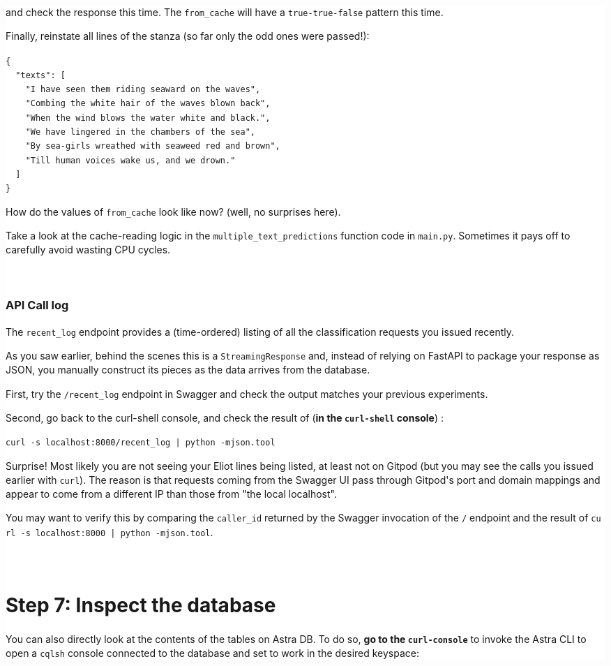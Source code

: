 and check the response this time. The `from_cache` will have a `true-true-false` pattern this time.

Finally, reinstate all lines of the stanza (so far only the odd ones were passed!):
```
{
  "texts": [
    "I have seen them riding seaward on the waves",
    "Combing the white hair of the waves blown back",
    "When the wind blows the water white and black.",
    "We have lingered in the chambers of the sea",
    "By sea-girls wreathed with seaweed red and brown",
    "Till human voices wake us, and we drown."
  ]
}
```

How do the values of `from_cache` look like now? (well, no surprises here).

Take a look at the cache-reading logic in the `multiple_text_predictions` function code in `main.py`. Sometimes it pays off to carefully avoid wasting CPU cycles.


<br />

### API Call log
The `recent_log` endpoint provides a (time-ordered) listing of all the classification requests you issued recently.

As you saw earlier, behind the scenes this is a `StreamingResponse` and, instead of relying on FastAPI to package your response as JSON, you manually construct its pieces as the data arrives from the database.

First, try the `/recent_log` endpoint in Swagger and check the output matches your previous experiments.

Second, go back to the curl-shell console, and check the result of (**in the `curl-shell` console**) :

```
curl -s localhost:8000/recent_log | python -mjson.tool
```

Surprise! Most likely you are not seeing your Eliot lines being listed, at least not on Gitpod (but you may see the calls you issued earlier with `curl`). The reason is that requests coming from the Swagger UI pass through Gitpod's port and domain mappings and appear to come from a different IP than those from "the local localhost".

You may want to verify this by comparing the `caller_id` returned by the Swagger invocation of the `/` endpoint and the result of `curl -s localhost:8000 | python -mjson.tool`.


<br />

# Step 7: Inspect the database
You can also directly look at the contents of the tables on Astra DB. To do so, **go to the `curl-console`** to invoke the Astra CLI to open a `cqlsh` console connected to the database and set to work in the desired keyspace:
